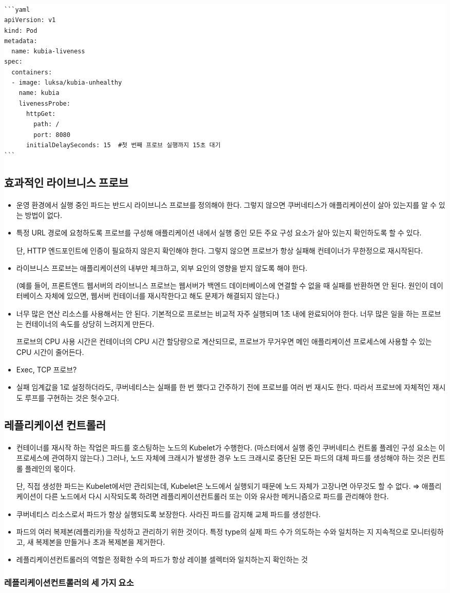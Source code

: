     ```yaml
    apiVersion: v1
    kind: Pod
    metadata:
      name: kubia-liveness
    spec:
      containers:
      - image: luksa/kubia-unhealthy
        name: kubia
        livenessProbe:
          httpGet:
            path: /
            port: 8080
          initialDelaySeconds: 15  #첫 번째 프로브 실행까지 15초 대기
    ```

## 효과적인 라이브니스 프로브

- 운영 환경에서 실행 중인 파드는 반드시 라이브니스 프로브를 정의해야 한다. 그렇지 않으면 쿠버네티스가 애플리케이션이 살아 있는지를 알 수 있는 방법이 없다.
- 특정 URL 경로에 요청하도록 프로브를 구성해 애플리케이션 내에서 실행 중인 모든 주요 구성 요소가 살아 있는지 확인하도록 할 수 있다.

    단, HTTP 엔드포인트에 인증이 필요하지 않은지 확인해야 한다. 그렇지 않으면 프로브가 항상 실패해 컨테이너가 무한정으로 재시작된다.

- 라이브니스 프로브는 애플리케이션의 내부만 체크하고, 외부 요인의 영향을 받지 않도록 해야 한다.

    (예를 들어, 프론트엔드 웹서버의 라이브니스 프로브는 웹서버가 백엔드 데이터베이스에 연결할 수 없을 때 실패를 반환하면 안 된다.
    원인이 데이터베이스 자체에 있으면, 웹서버 컨테이너를 재시작한다고 해도 문제가 해결되지 않는다.)

- 너무 많은 연산 리소스를 사용해서는 안 된다. 기본적으로 프로브는 비교적 자주 실행되며 1초 내에 완료되어야 한다.
너무 많은 일을 하는 프로브는 컨테이너의 속도를 상당히 느려지게 만든다.

    프로브의 CPU 사용 시간은 컨테이너의 CPU 시간 할당량으로 계산되므로, 프로브가 무거우면 메인 애플리케이션 프로세스에 사용할 수 있는 CPU 시간이 줄어든다.

- Exec, TCP 프로브?

- 실패 임계값을 1로 설정하더라도, 쿠버네티스는 실패를 한 번 했다고 간주하기 전에 프로브를 여러 번 재시도 한다.
따라서 프로브에 자체적인 재시도 루프를 구현하는 것은 헛수고다.

## 레플리케이션 컨트롤러

- 컨테이너를 재시작 하는 작업은 파드를 호스팅하는 노드의 Kubelet가 수행한다. (마스터에서 실행 중인 쿠버네티스 컨트롤 플레인 구성 요소는 이 프로세스에 관여하지 않는다.)
그러나, 노드 자체에 크래시가 발생한 경우 노드 크래시로 중단된 모든 파드의 대체 파드를 생성해야 하는 것은 컨트롤 플레인의 몫이다.

    단, 직접 생성한 파드는 Kubelet에서만 관리되는데, Kubelet은 노드에서 실행되기 때문에 노드 자체가 고장나면 아무것도 할 수 없다.
    ⇒ 애플리케이션이 다른 노드에서 다시 시작되도록 하려면 레플리케이션컨트롤러 또는 이와 유사한 메커니즘으로 파드를 관리해야 한다.

- 쿠버네티스 리소스로서 파드가 항상 실행되도록 보장한다.
사라진 파드를 감지해 교체 파드를 생성한다.
- 파드의 여러 복제본(레플리카)을 작성하고 관리하기 위한 것이다.
특정 type의 실제 파드 수가 의도하는 수와 일치하는 지 지속적으로 모니터링하고, 새 복제본을 만들거나 초과 복제본을 제거한다.
- 레플리케이션컨트롤러의 역할은 정확한 수의 파드가 항상 레이블 셀렉터와 일치하는지 확인하는 것

### 레플리케이션컨트롤러의 세 가지 요소
